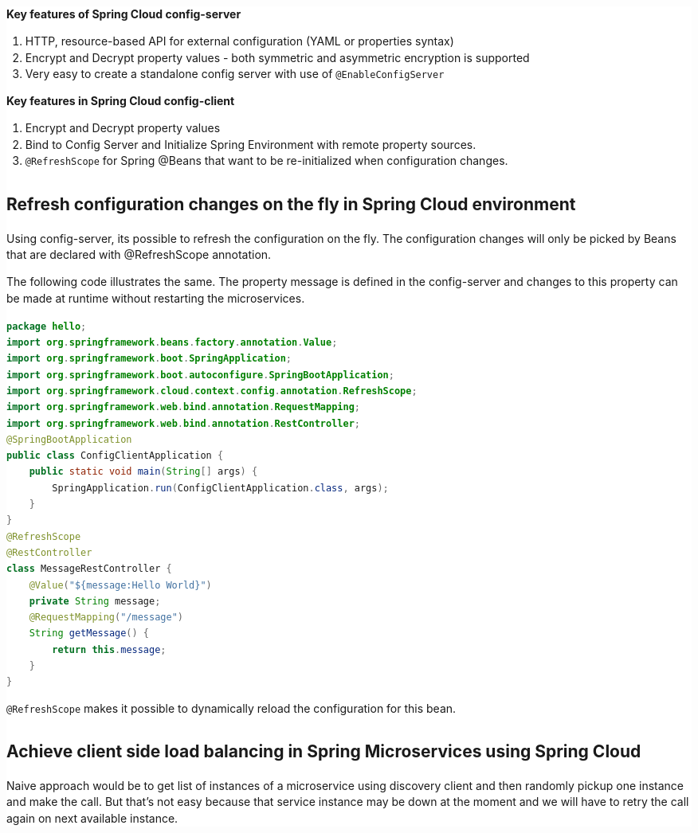 **Key features of Spring Cloud config-server**
1. HTTP, resource-based API for external configuration (YAML or properties syntax)
2. Encrypt and Decrypt property values - both symmetric and asymmetric encryption is supported
3. Very easy to create a standalone config server with use of `@EnableConfigServer`

**Key features in Spring Cloud config-client**
1. Encrypt and Decrypt property values
2. Bind to Config Server and Initialize Spring Environment with remote property sources.
3. `@RefreshScope` for Spring @Beans that want to be re-initialized when configuration changes.

Refresh configuration changes on the fly in Spring Cloud environment
------

Using config-server, its possible to refresh the configuration on the fly. The configuration changes will only be picked by Beans that are declared with @RefreshScope annotation.

The following code illustrates the same. The property message is defined in the config-server and changes to this property can be made at runtime without restarting the microservices.

```java
package hello;
import org.springframework.beans.factory.annotation.Value;
import org.springframework.boot.SpringApplication;
import org.springframework.boot.autoconfigure.SpringBootApplication;
import org.springframework.cloud.context.config.annotation.RefreshScope;
import org.springframework.web.bind.annotation.RequestMapping;
import org.springframework.web.bind.annotation.RestController;
@SpringBootApplication
public class ConfigClientApplication {
    public static void main(String[] args) {
        SpringApplication.run(ConfigClientApplication.class, args);
    }
}
@RefreshScope
@RestController
class MessageRestController {
    @Value("${message:Hello World}")
    private String message;
    @RequestMapping("/message")
    String getMessage() {
        return this.message;
    }
}

```

`@RefreshScope` makes it possible to dynamically reload the configuration for this bean.



Achieve client side load balancing in Spring Microservices using Spring Cloud
------

Naive approach would be to get list of instances of a microservice using discovery client and then randomly pickup one instance and make the call. But that’s not easy because that service instance may be down at the moment and we will have to retry the call again on next available instance.
